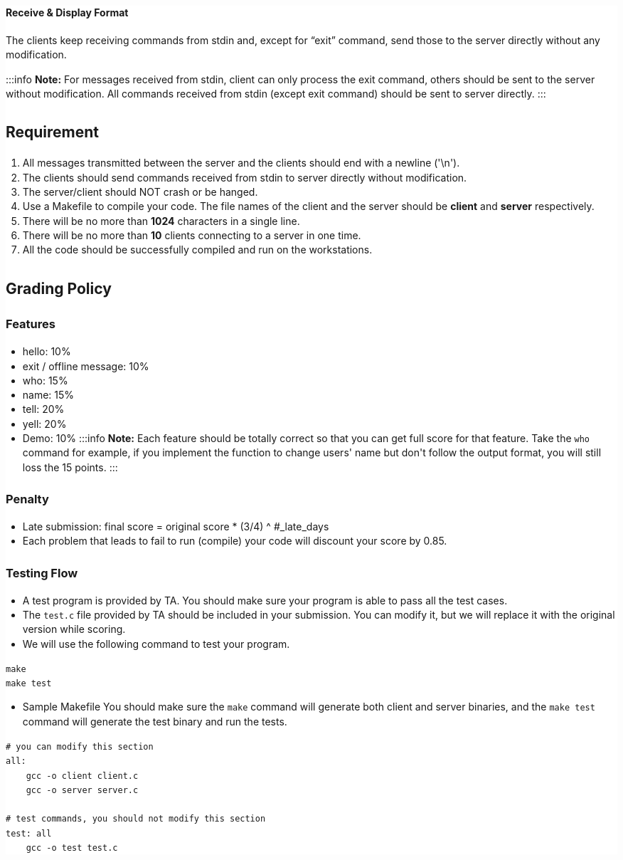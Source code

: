 #### Receive & Display Format
The clients keep receiving commands from stdin and, except for “exit” command, send those to the server directly without any modification.

:::info
**Note:**
For messages received from stdin, client can only process the exit command, others should be sent to the server without modification. All commands received from stdin (except exit command) should be sent to server directly.
:::

## Requirement
  1. All messages transmitted between the server and the clients should end with a newline ('\n').
  2. The clients should send commands received from stdin to server directly without modification.
  3. The server/client should NOT crash or be hanged.
  4. Use a Makefile to compile your code. The file names of the client and the server should be **client** and **server** respectively.
  5. There will be no more than **1024** characters in a single line.
  6. There will be no more than **10** clients connecting to a server in one time.
  7. All the code should be successfully compiled and run on the workstations.

## Grading Policy
### Features
- hello: 10%
- exit / offline message: 10%
- who: 15%
- name: 15%
- tell: 20%
- yell: 20%
- Demo: 10%
:::info
**Note:**
Each feature should be totally correct so that you can get full score for that feature. Take the `who` command for example, if you implement the function to change users' name but don't follow the output format, you will still loss the 15 points.
:::
### Penalty
- Late submission: final score = original score * (3/4) ^ #_late_days
- Each problem that leads to fail to run (compile) your code will discount your score by 0.85.
### Testing Flow
- A test program is provided by TA. You should make sure your program is able to pass all the test cases.
- The `test.c` file provided by TA should be included in your submission. You can modify it, but we will replace it with the original version while scoring.
- We will use the following command to test your program.
```bash=
make
make test
```
- Sample Makefile
You should make sure the `make` command will generate both client and server binaries, and the `make test` command will generate the test binary and run the tests.
```bash=
# you can modify this section
all:
    gcc -o client client.c
    gcc -o server server.c

# test commands, you should not modify this section
test: all
    gcc -o test test.c
```